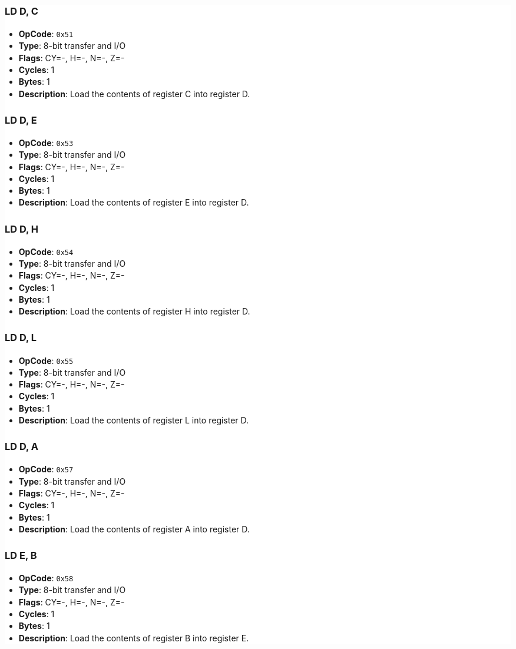 ### LD D, C

- **OpCode**: `0x51`
- **Type**: 8-bit transfer and I/O
- **Flags**: CY=-, H=-, N=-, Z=-
- **Cycles**: 1
- **Bytes**: 1
- **Description**: Load the contents of register C into register D.

### LD D, E

- **OpCode**: `0x53`
- **Type**: 8-bit transfer and I/O
- **Flags**: CY=-, H=-, N=-, Z=-
- **Cycles**: 1
- **Bytes**: 1
- **Description**: Load the contents of register E into register D.

### LD D, H

- **OpCode**: `0x54`
- **Type**: 8-bit transfer and I/O
- **Flags**: CY=-, H=-, N=-, Z=-
- **Cycles**: 1
- **Bytes**: 1
- **Description**: Load the contents of register H into register D.

### LD D, L

- **OpCode**: `0x55`
- **Type**: 8-bit transfer and I/O
- **Flags**: CY=-, H=-, N=-, Z=-
- **Cycles**: 1
- **Bytes**: 1
- **Description**: Load the contents of register L into register D.

### LD D, A

- **OpCode**: `0x57`
- **Type**: 8-bit transfer and I/O
- **Flags**: CY=-, H=-, N=-, Z=-
- **Cycles**: 1
- **Bytes**: 1
- **Description**: Load the contents of register A into register D.

### LD E, B

- **OpCode**: `0x58`
- **Type**: 8-bit transfer and I/O
- **Flags**: CY=-, H=-, N=-, Z=-
- **Cycles**: 1
- **Bytes**: 1
- **Description**: Load the contents of register B into register E.
